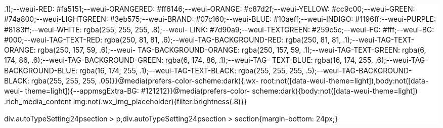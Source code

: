 .1);--weui-RED: #fa5151;--weui-ORANGERED: #ff6146;--weui-ORANGE:
#c87d2f;--weui-YELLOW: #cc9c00;--weui-GREEN: #74a800;--weui-LIGHTGREEN:
#3eb575;--weui-BRAND: #07c160;--weui-BLUE: #10aeff;--weui-INDIGO:
#1196ff;--weui-PURPLE: #8183ff;--weui-WHITE: rgba(255, 255, 255, .8);--weui-
LINK: #7d90a9;--weui-TEXTGREEN: #259c5c;--weui-FG: #fff;--weui-BG:
#000;--weui-TAG-TEXT-RED: rgba(250, 81, 81, .6);--weui-TAG-BACKGROUND-RED:
rgba(250, 81, 81, .1);--weui-TAG-TEXT-ORANGE: rgba(250, 157, 59, .6);--weui-
TAG-BACKGROUND-ORANGE: rgba(250, 157, 59, .1);--weui-TAG-TEXT-GREEN: rgba(6,
174, 86, .6);--weui-TAG-BACKGROUND-GREEN: rgba(6, 174, 86, .1);--weui-TAG-
TEXT-BLUE: rgba(16, 174, 255, .6);--weui-TAG-BACKGROUND-BLUE: rgba(16, 174,
255, .1);--weui-TAG-TEXT-BLACK: rgba(255, 255, 255, .5);--weui-TAG-BACKGROUND-
BLACK: rgba(255, 255, 255, .05)}}@media(prefers-color-scheme:dark){.wx-
root:not([data-weui-theme=light]),body:not([data-weui-
theme=light]){--appmsgExtra-BG: #121212}}@media(prefers-color-
scheme:dark){body:not([data-weui-theme=light]) .rich_media_content
img:not(.wx_img_placeholder){filter:brightness(.8)}}

div.autoTypeSetting24psection > p,div.autoTypeSetting24psection >
section{margin-bottom: 24px;}

